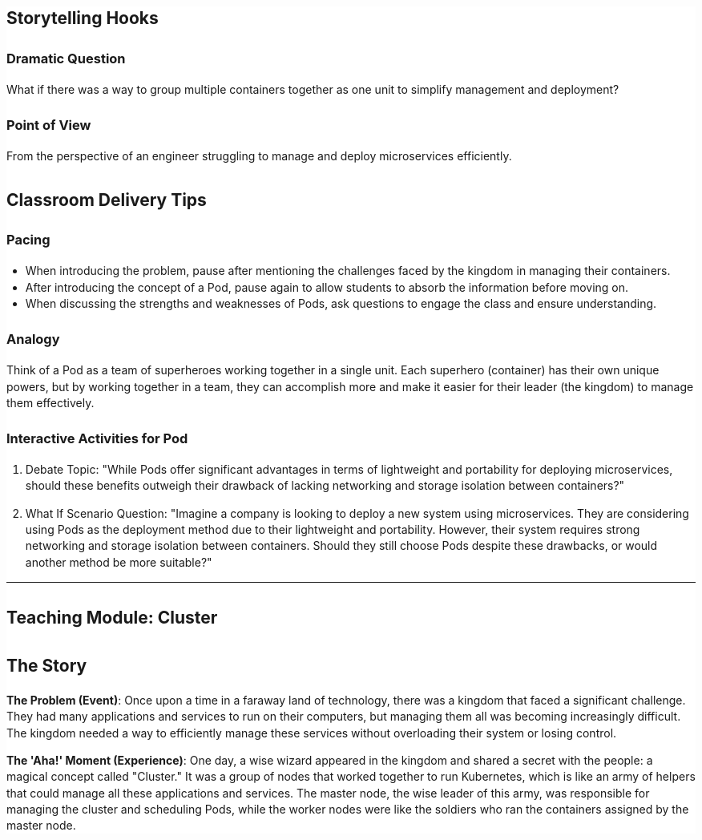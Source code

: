 ## Storytelling Hooks

### Dramatic Question
What if there was a way to group multiple containers together as one unit to simplify management and deployment?

### Point of View
From the perspective of an engineer struggling to manage and deploy microservices efficiently.

## Classroom Delivery Tips

### Pacing
- When introducing the problem, pause after mentioning the challenges faced by the kingdom in managing their containers.
- After introducing the concept of a Pod, pause again to allow students to absorb the information before moving on.
- When discussing the strengths and weaknesses of Pods, ask questions to engage the class and ensure understanding.

### Analogy
Think of a Pod as a team of superheroes working together in a single unit. Each superhero (container) has their own unique powers, but by working together in a team, they can accomplish more and make it easier for their leader (the kingdom) to manage them effectively.

### Interactive Activities for Pod
 1. Debate Topic: "While Pods offer significant advantages in terms of lightweight and portability for deploying microservices, should these benefits outweigh their drawback of lacking networking and storage isolation between containers?"

2. What If Scenario Question: "Imagine a company is looking to deploy a new system using microservices. They are considering using Pods as the deployment method due to their lightweight and portability. However, their system requires strong networking and storage isolation between containers. Should they still choose Pods despite these drawbacks, or would another method be more suitable?"


---

## Teaching Module: Cluster
 ## The Story

**The Problem (Event)**: Once upon a time in a faraway land of technology, there was a kingdom that faced a significant challenge. They had many applications and services to run on their computers, but managing them all was becoming increasingly difficult. The kingdom needed a way to efficiently manage these services without overloading their system or losing control.

**The 'Aha!' Moment (Experience)**: One day, a wise wizard appeared in the kingdom and shared a secret with the people: a magical concept called "Cluster." It was a group of nodes that worked together to run Kubernetes, which is like an army of helpers that could manage all these applications and services. The master node, the wise leader of this army, was responsible for managing the cluster and scheduling Pods, while the worker nodes were like the soldiers who ran the containers assigned by the master node.

